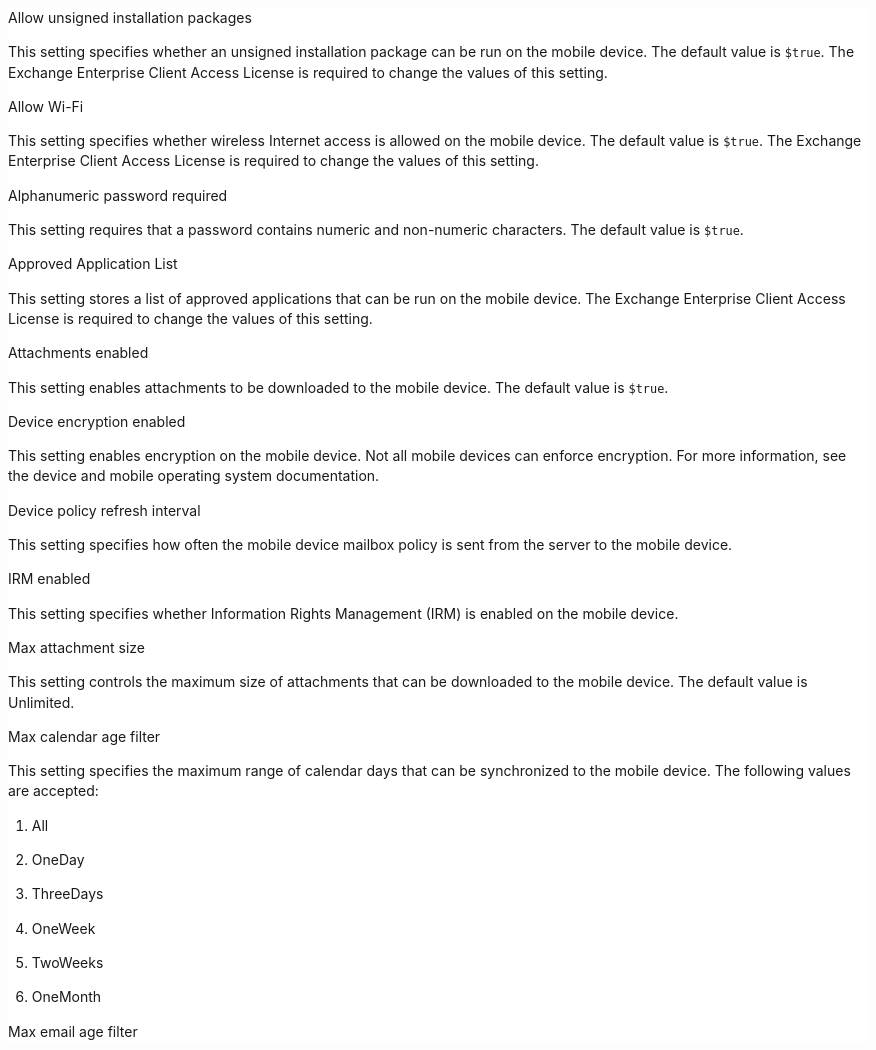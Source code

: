 </tr>
<tr class="even">
<td><p>Allow unsigned installation packages</p></td>
<td><p>This setting specifies whether an unsigned installation package can be run on the mobile device. The default value is <code>$true</code>. The Exchange Enterprise Client Access License is required to change the values of this setting.</p></td>
</tr>
<tr class="odd">
<td><p>Allow Wi-Fi</p></td>
<td><p>This setting specifies whether wireless Internet access is allowed on the mobile device. The default value is <code>$true</code>. The Exchange Enterprise Client Access License is required to change the values of this setting.</p></td>
</tr>
<tr class="even">
<td><p>Alphanumeric password required</p></td>
<td><p>This setting requires that a password contains numeric and non-numeric characters. The default value is <code>$true</code>.</p></td>
</tr>
<tr class="odd">
<td><p>Approved Application List</p></td>
<td><p>This setting stores a list of approved applications that can be run on the mobile device. The Exchange Enterprise Client Access License is required to change the values of this setting.</p></td>
</tr>
<tr class="even">
<td><p>Attachments enabled</p></td>
<td><p>This setting enables attachments to be downloaded to the mobile device. The default value is <code>$true</code>.</p></td>
</tr>
<tr class="odd">
<td><p>Device encryption enabled</p></td>
<td><p>This setting enables encryption on the mobile device. Not all mobile devices can enforce encryption. For more information, see the device and mobile operating system documentation.</p></td>
</tr>
<tr class="even">
<td><p>Device policy refresh interval</p></td>
<td><p>This setting specifies how often the mobile device mailbox policy is sent from the server to the mobile device.</p></td>
</tr>
<tr class="odd">
<td><p>IRM enabled</p></td>
<td><p>This setting specifies whether Information Rights Management (IRM) is enabled on the mobile device.</p></td>
</tr>
<tr class="even">
<td><p>Max attachment size</p></td>
<td><p>This setting controls the maximum size of attachments that can be downloaded to the mobile device. The default value is Unlimited.</p></td>
</tr>
<tr class="odd">
<td><p>Max calendar age filter</p></td>
<td><p>This setting specifies the maximum range of calendar days that can be synchronized to the mobile device. The following values are accepted:</p>
<ol>
<li><p>All</p></li>
<li><p>OneDay</p></li>
<li><p>ThreeDays</p></li>
<li><p>OneWeek</p></li>
<li><p>TwoWeeks</p></li>
<li><p>OneMonth</p></li>
</ol></td>
</tr>
<tr class="even">
<td><p>Max email age filter</p></td>